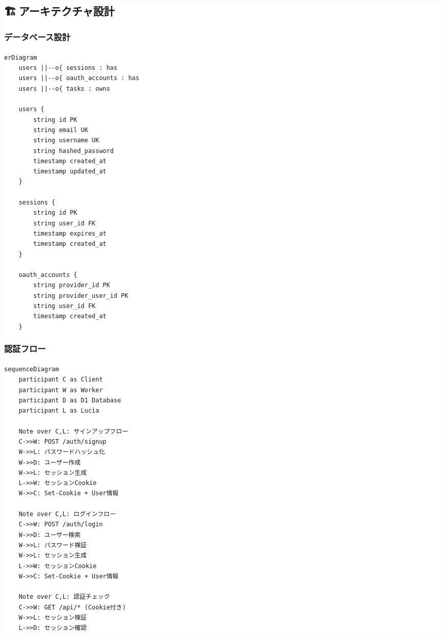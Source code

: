 
## 🏗️ アーキテクチャ設計

### データベース設計

```mermaid
erDiagram
    users ||--o{ sessions : has
    users ||--o{ oauth_accounts : has
    users ||--o{ tasks : owns
    
    users {
        string id PK
        string email UK
        string username UK
        string hashed_password
        timestamp created_at
        timestamp updated_at
    }
    
    sessions {
        string id PK
        string user_id FK
        timestamp expires_at
        timestamp created_at
    }
    
    oauth_accounts {
        string provider_id PK
        string provider_user_id PK
        string user_id FK
        timestamp created_at
    }
```

### 認証フロー

```mermaid
sequenceDiagram
    participant C as Client
    participant W as Worker
    participant D as D1 Database
    participant L as Lucia

    Note over C,L: サインアップフロー
    C->>W: POST /auth/signup
    W->>L: パスワードハッシュ化
    W->>D: ユーザー作成
    W->>L: セッション生成
    L->>W: セッションCookie
    W->>C: Set-Cookie + User情報

    Note over C,L: ログインフロー
    C->>W: POST /auth/login
    W->>D: ユーザー検索
    W->>L: パスワード検証
    W->>L: セッション生成
    L->>W: セッションCookie
    W->>C: Set-Cookie + User情報

    Note over C,L: 認証チェック
    C->>W: GET /api/* (Cookie付き)
    W->>L: セッション検証
    L->>D: セッション確認
```